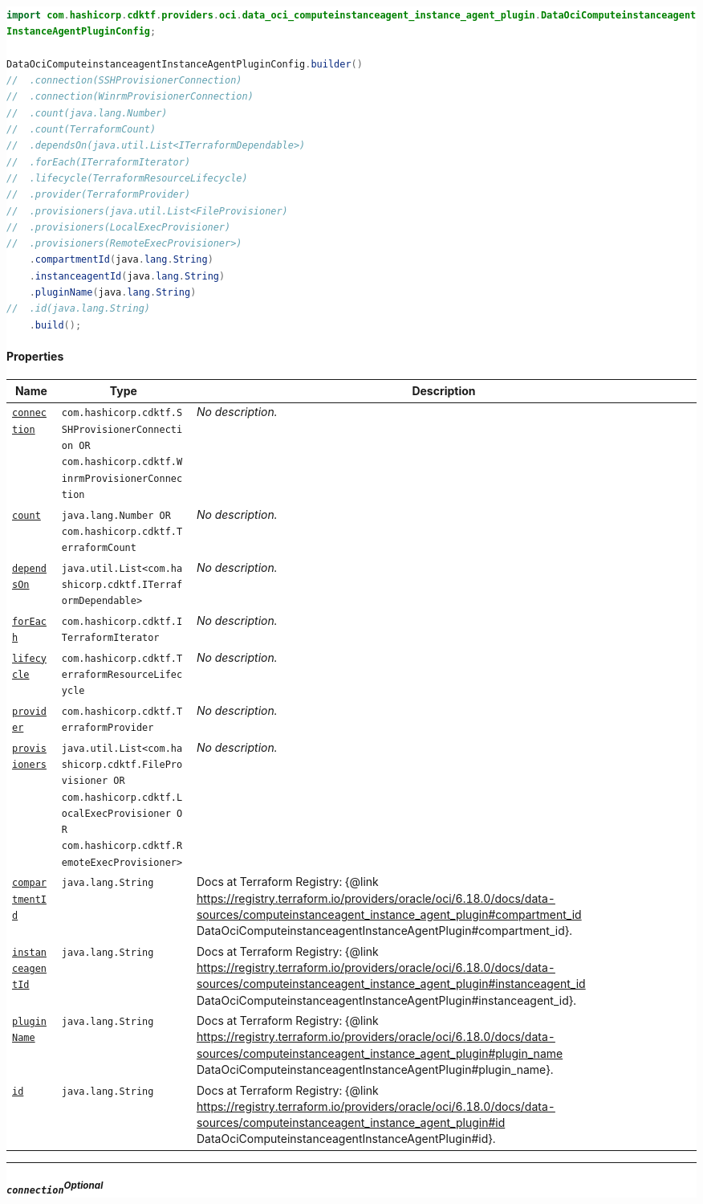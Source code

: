 ```java
import com.hashicorp.cdktf.providers.oci.data_oci_computeinstanceagent_instance_agent_plugin.DataOciComputeinstanceagentInstanceAgentPluginConfig;

DataOciComputeinstanceagentInstanceAgentPluginConfig.builder()
//  .connection(SSHProvisionerConnection)
//  .connection(WinrmProvisionerConnection)
//  .count(java.lang.Number)
//  .count(TerraformCount)
//  .dependsOn(java.util.List<ITerraformDependable>)
//  .forEach(ITerraformIterator)
//  .lifecycle(TerraformResourceLifecycle)
//  .provider(TerraformProvider)
//  .provisioners(java.util.List<FileProvisioner)
//  .provisioners(LocalExecProvisioner)
//  .provisioners(RemoteExecProvisioner>)
    .compartmentId(java.lang.String)
    .instanceagentId(java.lang.String)
    .pluginName(java.lang.String)
//  .id(java.lang.String)
    .build();
```

#### Properties <a name="Properties" id="Properties"></a>

| **Name** | **Type** | **Description** |
| --- | --- | --- |
| <code><a href="#rhizo-co-terraform-provider-oci.dataOciComputeinstanceagentInstanceAgentPlugin.DataOciComputeinstanceagentInstanceAgentPluginConfig.property.connection">connection</a></code> | <code>com.hashicorp.cdktf.SSHProvisionerConnection OR com.hashicorp.cdktf.WinrmProvisionerConnection</code> | *No description.* |
| <code><a href="#rhizo-co-terraform-provider-oci.dataOciComputeinstanceagentInstanceAgentPlugin.DataOciComputeinstanceagentInstanceAgentPluginConfig.property.count">count</a></code> | <code>java.lang.Number OR com.hashicorp.cdktf.TerraformCount</code> | *No description.* |
| <code><a href="#rhizo-co-terraform-provider-oci.dataOciComputeinstanceagentInstanceAgentPlugin.DataOciComputeinstanceagentInstanceAgentPluginConfig.property.dependsOn">dependsOn</a></code> | <code>java.util.List<com.hashicorp.cdktf.ITerraformDependable></code> | *No description.* |
| <code><a href="#rhizo-co-terraform-provider-oci.dataOciComputeinstanceagentInstanceAgentPlugin.DataOciComputeinstanceagentInstanceAgentPluginConfig.property.forEach">forEach</a></code> | <code>com.hashicorp.cdktf.ITerraformIterator</code> | *No description.* |
| <code><a href="#rhizo-co-terraform-provider-oci.dataOciComputeinstanceagentInstanceAgentPlugin.DataOciComputeinstanceagentInstanceAgentPluginConfig.property.lifecycle">lifecycle</a></code> | <code>com.hashicorp.cdktf.TerraformResourceLifecycle</code> | *No description.* |
| <code><a href="#rhizo-co-terraform-provider-oci.dataOciComputeinstanceagentInstanceAgentPlugin.DataOciComputeinstanceagentInstanceAgentPluginConfig.property.provider">provider</a></code> | <code>com.hashicorp.cdktf.TerraformProvider</code> | *No description.* |
| <code><a href="#rhizo-co-terraform-provider-oci.dataOciComputeinstanceagentInstanceAgentPlugin.DataOciComputeinstanceagentInstanceAgentPluginConfig.property.provisioners">provisioners</a></code> | <code>java.util.List<com.hashicorp.cdktf.FileProvisioner OR com.hashicorp.cdktf.LocalExecProvisioner OR com.hashicorp.cdktf.RemoteExecProvisioner></code> | *No description.* |
| <code><a href="#rhizo-co-terraform-provider-oci.dataOciComputeinstanceagentInstanceAgentPlugin.DataOciComputeinstanceagentInstanceAgentPluginConfig.property.compartmentId">compartmentId</a></code> | <code>java.lang.String</code> | Docs at Terraform Registry: {@link https://registry.terraform.io/providers/oracle/oci/6.18.0/docs/data-sources/computeinstanceagent_instance_agent_plugin#compartment_id DataOciComputeinstanceagentInstanceAgentPlugin#compartment_id}. |
| <code><a href="#rhizo-co-terraform-provider-oci.dataOciComputeinstanceagentInstanceAgentPlugin.DataOciComputeinstanceagentInstanceAgentPluginConfig.property.instanceagentId">instanceagentId</a></code> | <code>java.lang.String</code> | Docs at Terraform Registry: {@link https://registry.terraform.io/providers/oracle/oci/6.18.0/docs/data-sources/computeinstanceagent_instance_agent_plugin#instanceagent_id DataOciComputeinstanceagentInstanceAgentPlugin#instanceagent_id}. |
| <code><a href="#rhizo-co-terraform-provider-oci.dataOciComputeinstanceagentInstanceAgentPlugin.DataOciComputeinstanceagentInstanceAgentPluginConfig.property.pluginName">pluginName</a></code> | <code>java.lang.String</code> | Docs at Terraform Registry: {@link https://registry.terraform.io/providers/oracle/oci/6.18.0/docs/data-sources/computeinstanceagent_instance_agent_plugin#plugin_name DataOciComputeinstanceagentInstanceAgentPlugin#plugin_name}. |
| <code><a href="#rhizo-co-terraform-provider-oci.dataOciComputeinstanceagentInstanceAgentPlugin.DataOciComputeinstanceagentInstanceAgentPluginConfig.property.id">id</a></code> | <code>java.lang.String</code> | Docs at Terraform Registry: {@link https://registry.terraform.io/providers/oracle/oci/6.18.0/docs/data-sources/computeinstanceagent_instance_agent_plugin#id DataOciComputeinstanceagentInstanceAgentPlugin#id}. |

---

##### `connection`<sup>Optional</sup> <a name="connection" id="rhizo-co-terraform-provider-oci.dataOciComputeinstanceagentInstanceAgentPlugin.DataOciComputeinstanceagentInstanceAgentPluginConfig.property.connection"></a>
